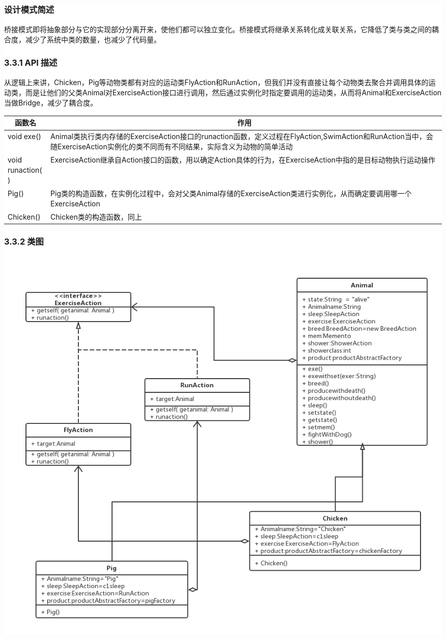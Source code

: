 ### 设计模式简述

​	桥接模式即将抽象部分与它的实现部分分离开来，使他们都可以独立变化。桥接模式将继承关系转化成关联关系，它降低了类与类之间的耦合度，减少了系统中类的数量，也减少了代码量。

### 3.3.1 API 描述

​	从逻辑上来讲，Chicken，Pig等动物类都有对应的运动类FlyAction和RunAction，但我们并没有直接让每个动物类去聚合并调用具体的运动类，而是让他们的父类Animal对ExerciseAction接口进行调用，然后通过实例化时指定要调用的运动类，从而将Animal和ExerciseAction当做Bridge，减少了耦合度。

| 函数名           | 作用                                                         |
| ---------------- | ------------------------------------------------------------ |
| void exe()       | Animal类执行类内存储的ExerciseAction接口的runaction函数，定义过程在FlyAction,SwimAction和RunAction当中，会随ExerciseAction实例化的类不同而有不同结果，实际含义为动物的简单活动 |
| void runaction() | ExerciseAction继承自Action接口的函数，用以确定Action具体的行为，在ExerciseAction中指的是目标动物执行运动操作 |
| Pig()            | Pig类的构造函数，在实例化过程中，会对父类Animal存储的ExerciseAction类进行实例化，从而确定要调用哪一个ExerciseAction |
| Chicken()        | Chicken类的构造函数，同上                                    |

### 3.3.2 类图

![Alt text](../uml_images/Method_or_patterns/Animals/Bridge_animal.png)
